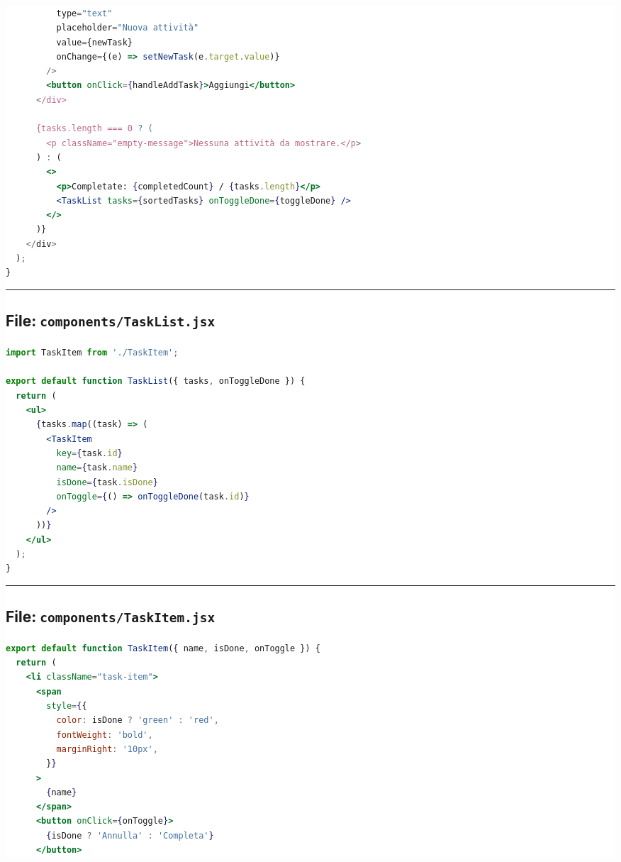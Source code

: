 ```jsx
          type="text"
          placeholder="Nuova attività"
          value={newTask}
          onChange={(e) => setNewTask(e.target.value)}
        />
        <button onClick={handleAddTask}>Aggiungi</button>
      </div>

      {tasks.length === 0 ? (
        <p className="empty-message">Nessuna attività da mostrare.</p>
      ) : (
        <>
          <p>Completate: {completedCount} / {tasks.length}</p>
          <TaskList tasks={sortedTasks} onToggleDone={toggleDone} />
        </>
      )}
    </div>
  );
}
```

---

## File: `components/TaskList.jsx`

```jsx
import TaskItem from './TaskItem';

export default function TaskList({ tasks, onToggleDone }) {
  return (
    <ul>
      {tasks.map((task) => (
        <TaskItem
          key={task.id}
          name={task.name}
          isDone={task.isDone}
          onToggle={() => onToggleDone(task.id)}
        />
      ))}
    </ul>
  );
}
```

---

## File: `components/TaskItem.jsx`

```jsx
export default function TaskItem({ name, isDone, onToggle }) {
  return (
    <li className="task-item">
      <span
        style={{
          color: isDone ? 'green' : 'red',
          fontWeight: 'bold',
          marginRight: '10px',
        }}
      >
        {name}
      </span>
      <button onClick={onToggle}>
        {isDone ? 'Annulla' : 'Completa'}
      </button>
```